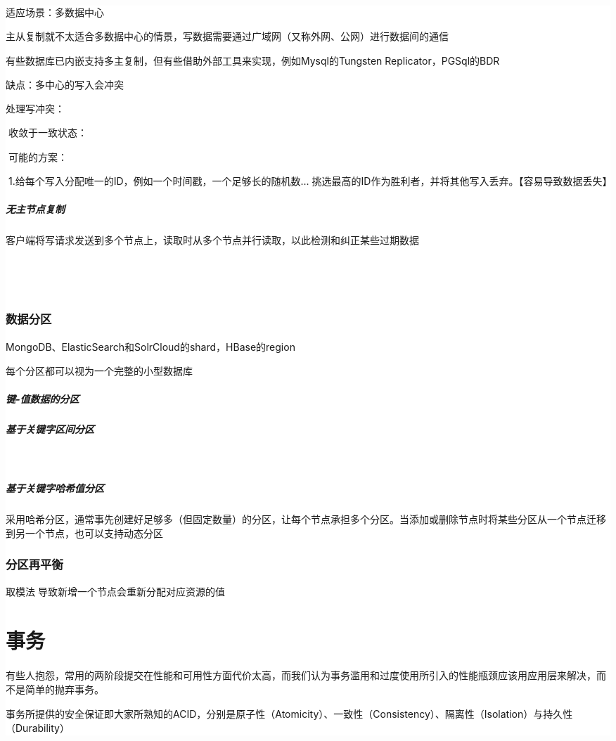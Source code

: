 适应场景：多数据中心



主从复制就不太适合多数据中心的情景，写数据需要通过广域网（又称外网、公网）进行数据间的通信

有些数据库已内嵌支持多主复制，但有些借助外部工具来实现，例如Mysql的Tungsten Replicator，PGSql的BDR

缺点：多中心的写入会冲突

处理写冲突：

​	收敛于一致状态：

​		可能的方案：

​			1.给每个写入分配唯一的ID，例如一个时间戳，一个足够长的随机数...  挑选最高的ID作为胜利者，并将其他写入丢弃。【容易导致数据丢失】



##### 无主节点复制

客户端将写请求发送到多个节点上，读取时从多个节点并行读取，以此检测和纠正某些过期数据

​			

​			





### 数据分区

MongoDB、ElasticSearch和SolrCloud的shard，HBase的region

每个分区都可以视为一个完整的小型数据库

##### 键-值数据的分区

##### 基于关键字区间分区

​	

##### 基于关键字哈希值分区

​	采用哈希分区，通常事先创建好足够多（但固定数量）的分区，让每个节点承担多个分区。当添加或删除节点时将某些分区从一个节点迁移到另一个节点，也可以支持动态分区



### 分区再平衡

取模法 导致新增一个节点会重新分配对应资源的值





# 事务

有些人抱怨，常用的两阶段提交在性能和可用性方面代价太高，而我们认为事务滥用和过度使用所引入的性能瓶颈应该用应用层来解决，而不是简单的抛弃事务。

事务所提供的安全保证即大家所熟知的ACID，分别是原子性（Atomicity）、一致性（Consistency）、隔离性（Isolation）与持久性（Durability）
